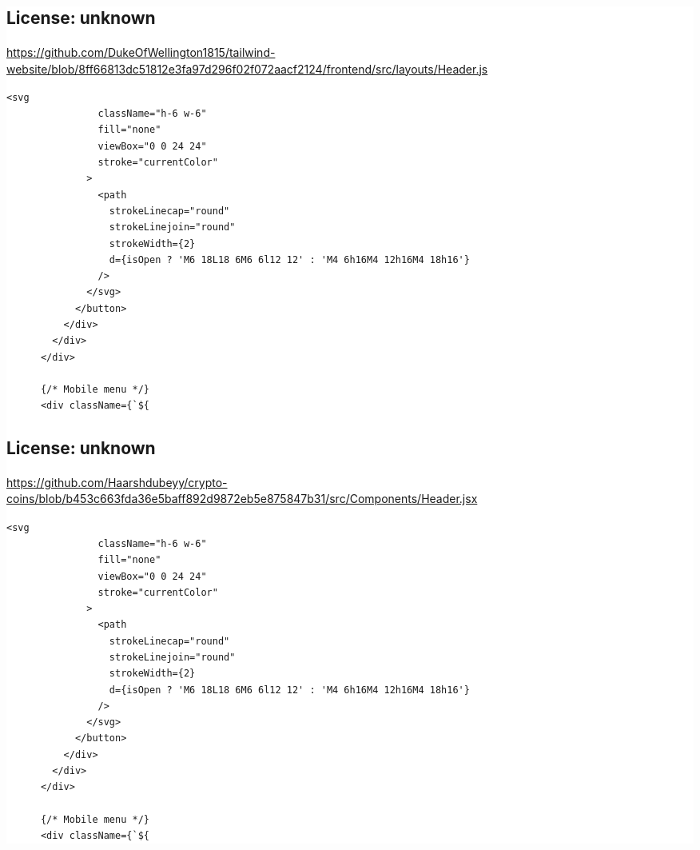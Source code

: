
## License: unknown
https://github.com/DukeOfWellington1815/tailwind-website/blob/8ff66813dc51812e3fa97d296f02f072aacf2124/frontend/src/layouts/Header.js

```
<svg
                className="h-6 w-6"
                fill="none"
                viewBox="0 0 24 24"
                stroke="currentColor"
              >
                <path
                  strokeLinecap="round"
                  strokeLinejoin="round"
                  strokeWidth={2}
                  d={isOpen ? 'M6 18L18 6M6 6l12 12' : 'M4 6h16M4 12h16M4 18h16'}
                />
              </svg>
            </button>
          </div>
        </div>
      </div>

      {/* Mobile menu */}
      <div className={`${
```


## License: unknown
https://github.com/Haarshdubeyy/crypto-coins/blob/b453c663fda36e5baff892d9872eb5e875847b31/src/Components/Header.jsx

```
<svg
                className="h-6 w-6"
                fill="none"
                viewBox="0 0 24 24"
                stroke="currentColor"
              >
                <path
                  strokeLinecap="round"
                  strokeLinejoin="round"
                  strokeWidth={2}
                  d={isOpen ? 'M6 18L18 6M6 6l12 12' : 'M4 6h16M4 12h16M4 18h16'}
                />
              </svg>
            </button>
          </div>
        </div>
      </div>

      {/* Mobile menu */}
      <div className={`${
```
